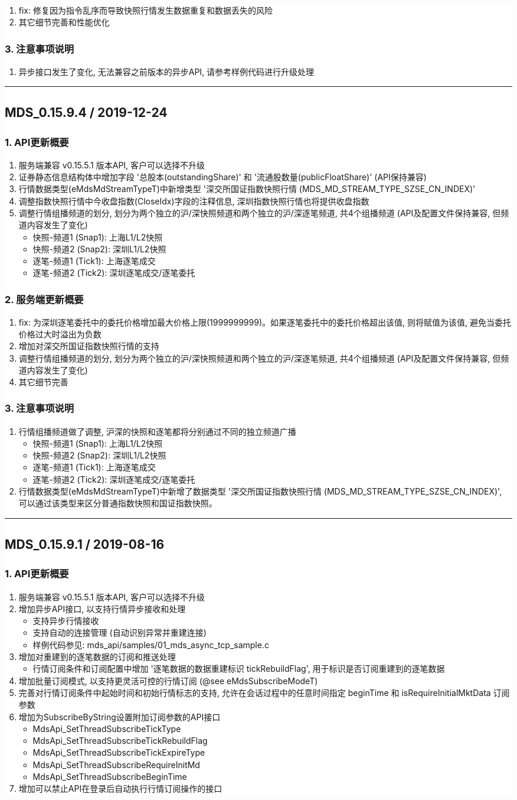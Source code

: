   1. fix: 修复因为指令乱序而导致快照行情发生数据重复和数据丢失的风险
  2. 其它细节完善和性能优化

### 3. 注意事项说明

  1. 异步接口发生了变化, 无法兼容之前版本的异步API, 请参考样例代码进行升级处理


---

MDS_0.15.9.4 / 2019-12-24
-----------------------------------

### 1. API更新概要

  1. 服务端兼容 v0.15.5.1 版本API, 客户可以选择不升级
  2. 证券静态信息结构体中增加字段 '总股本(outstandingShare)' 和 '流通股数量(publicFloatShare)' (API保持兼容)
  3. 行情数据类型(eMdsMdStreamTypeT)中新增类型 '深交所国证指数快照行情 (MDS_MD_STREAM_TYPE_SZSE_CN_INDEX)'
  4. 调整指数快照行情中今收盘指数(CloseIdx)字段的注释信息, 深圳指数快照行情也将提供收盘指数
  5. 调整行情组播频道的划分, 划分为两个独立的沪/深快照频道和两个独立的沪/深逐笔频道, 共4个组播频道 (API及配置文件保持兼容, 但频道内容发生了变化)
     - 快照-频道1 (Snap1): 上海L1/L2快照
     - 快照-频道2 (Snap2): 深圳L1/L2快照
     - 逐笔-频道1 (Tick1): 上海逐笔成交
     - 逐笔-频道2 (Tick2): 深圳逐笔成交/逐笔委托

### 2. 服务端更新概要

  1. fix: 为深圳逐笔委托中的委托价格增加最大价格上限(1999999999)。如果逐笔委托中的委托价格超出该值, 则将赋值为该值, 避免当委托价格过大时溢出为负数
  2. 增加对深交所国证指数快照行情的支持
  3. 调整行情组播频道的划分, 划分为两个独立的沪/深快照频道和两个独立的沪/深逐笔频道, 共4个组播频道 (API及配置文件保持兼容, 但频道内容发生了变化)
  4. 其它细节完善

### 3. 注意事项说明

  1. 行情组播频道做了调整, 沪深的快照和逐笔都将分别通过不同的独立频道广播
     - 快照-频道1 (Snap1): 上海L1/L2快照
     - 快照-频道2 (Snap2): 深圳L1/L2快照
     - 逐笔-频道1 (Tick1): 上海逐笔成交
     - 逐笔-频道2 (Tick2): 深圳逐笔成交/逐笔委托
  2. 行情数据类型(eMdsMdStreamTypeT)中新增了数据类型 '深交所国证指数快照行情 (MDS_MD_STREAM_TYPE_SZSE_CN_INDEX)',
     可以通过该类型来区分普通指数快照和国证指数快照。


---

MDS_0.15.9.1 / 2019-08-16
-----------------------------------

### 1. API更新概要

  1. 服务端兼容 v0.15.5.1 版本API, 客户可以选择不升级
  2. 增加异步API接口, 以支持行情异步接收和处理
     - 支持异步行情接收
     - 支持自动的连接管理 (自动识别异常并重建连接)
     - 样例代码参见: mds_api/samples/01_mds_async_tcp_sample.c
  3. 增加对重建到的逐笔数据的订阅和推送处理
     - 行情订阅条件和订阅配置中增加 '逐笔数据的数据重建标识 tickRebuildFlag', 用于标识是否订阅重建到的逐笔数据
  4. 增加批量订阅模式, 以支持更灵活可控的行情订阅 (@see eMdsSubscribeModeT)
  5. 完善对行情订阅条件中起始时间和初始行情标志的支持, 允许在会话过程中的任意时间指定 beginTime 和 isRequireInitialMktData 订阅参数
  6. 增加为SubscribeByString设置附加订阅参数的API接口
     - MdsApi_SetThreadSubscribeTickType
     - MdsApi_SetThreadSubscribeTickRebuildFlag
     - MdsApi_SetThreadSubscribeTickExpireType
     - MdsApi_SetThreadSubscribeRequireInitMd
     - MdsApi_SetThreadSubscribeBeginTime
  7. 增加可以禁止API在登录后自动执行行情订阅操作的接口